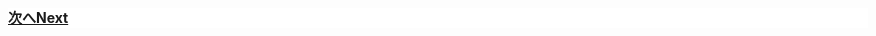 <span data-ttu-id="0a40c-205">[**次へ**][token cache]</span><span class="sxs-lookup"><span data-stu-id="0a40c-205">[**Next**][token cache]</span></span>


[ADAL]: https://msdn.microsoft.com/library/azure/jj573266.aspx
[JwtBearer]: https://www.nuget.org/packages/Microsoft.AspNet.Authentication.JwtBearer

[Tailspin Surveys]: tailspin.md
[IdentityServer4]: https://github.com/IdentityServer/IdentityServer4
[アプリケーション マニフェストの更新]: ./run-the-app.md#update-the-application-manifests
[Update the application manifests]: ./run-the-app.md#update-the-application-manifests
[トークンのキャッシュ]: token-cache.md
[Token caching]: token-cache.md
[テナントのサインアップ]: signup.md
[tenant sign-up]: signup.md
[claims-transformation]: claims.md#claims-transformations
[Authorization]: authorize.md
[sample application]: https://github.com/mspnp/multitenant-saas-guidance
[token cache]: token-cache.md
